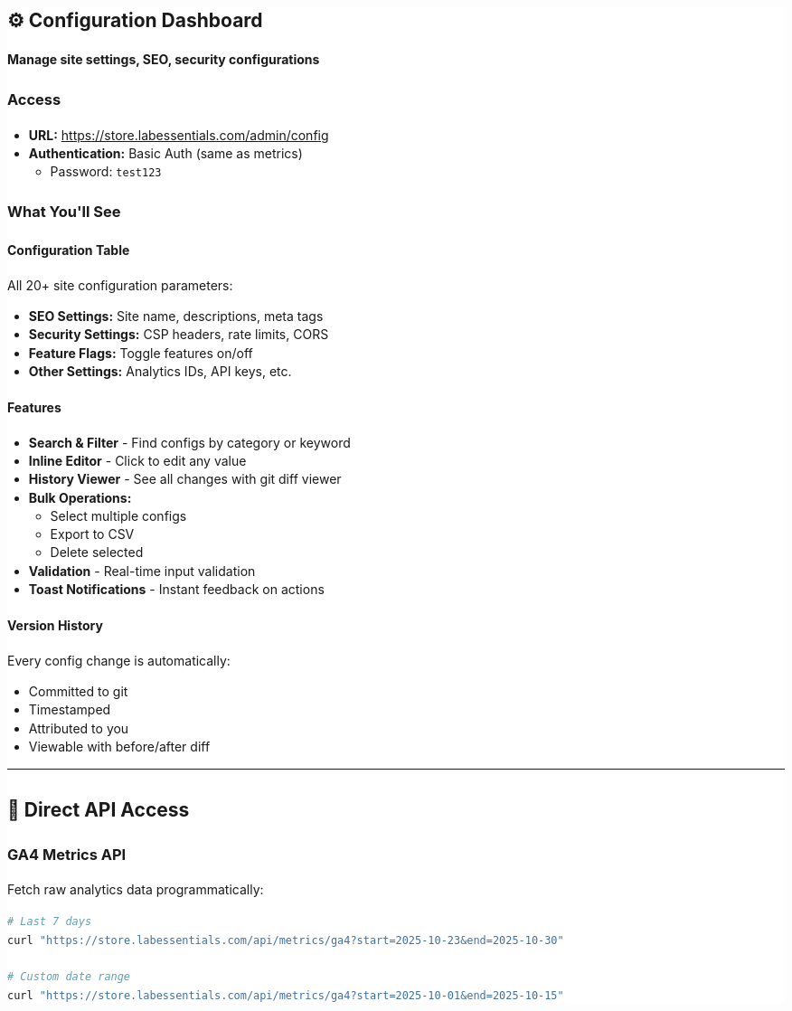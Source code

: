 
## ⚙️ Configuration Dashboard

**Manage site settings, SEO, security configurations**

### Access
- **URL:** https://store.labessentials.com/admin/config
- **Authentication:** Basic Auth (same as metrics)
  - Password: `test123`

### What You'll See

#### Configuration Table
All 20+ site configuration parameters:
- **SEO Settings:** Site name, descriptions, meta tags
- **Security Settings:** CSP headers, rate limits, CORS
- **Feature Flags:** Toggle features on/off
- **Other Settings:** Analytics IDs, API keys, etc.

#### Features
- **Search & Filter** - Find configs by category or keyword
- **Inline Editor** - Click to edit any value
- **History Viewer** - See all changes with git diff viewer
- **Bulk Operations:**
  - Select multiple configs
  - Export to CSV
  - Delete selected
- **Validation** - Real-time input validation
- **Toast Notifications** - Instant feedback on actions

#### Version History
Every config change is automatically:
- Committed to git
- Timestamped
- Attributed to you
- Viewable with before/after diff

---

## 🔌 Direct API Access

### GA4 Metrics API
Fetch raw analytics data programmatically:

```bash
# Last 7 days
curl "https://store.labessentials.com/api/metrics/ga4?start=2025-10-23&end=2025-10-30"

# Custom date range
curl "https://store.labessentials.com/api/metrics/ga4?start=2025-10-01&end=2025-10-15"
```
